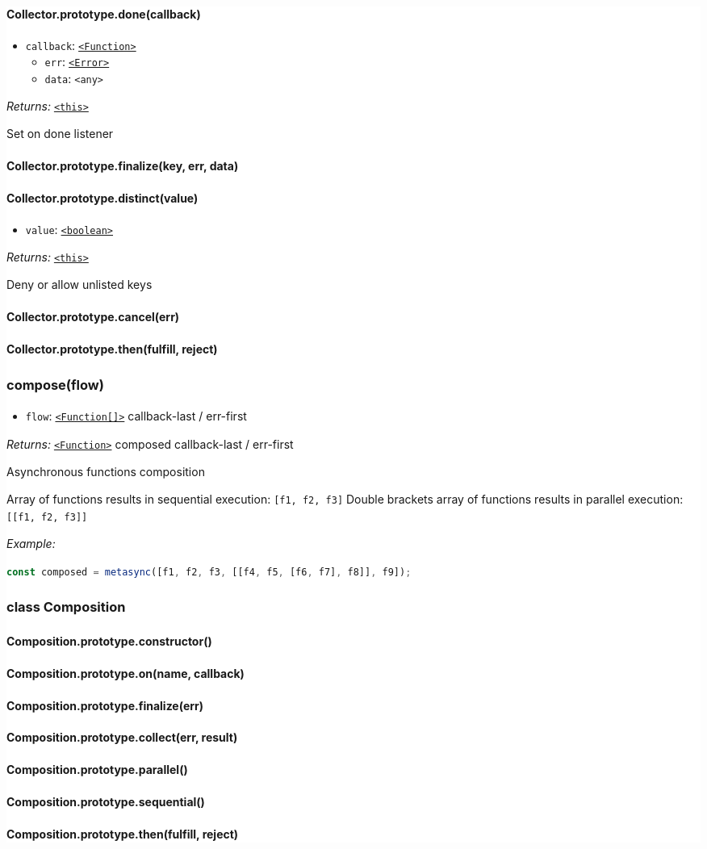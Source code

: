 #### Collector.prototype.done(callback)

- `callback`: [`<Function>`][function]
  - `err`: [`<Error>`][error]
  - `data`: `<any>`

_Returns:_ [`<this>`][this]

Set on done listener

#### Collector.prototype.finalize(key, err, data)

#### Collector.prototype.distinct(value)

- `value`: [`<boolean>`][boolean]

_Returns:_ [`<this>`][this]

Deny or allow unlisted keys

#### Collector.prototype.cancel(err)

#### Collector.prototype.then(fulfill, reject)

### compose(flow)

- `flow`: [`<Function[]>`][function] callback-last / err-first

_Returns:_ [`<Function>`][function] composed callback-last / err-first

Asynchronous functions composition

Array of functions results in sequential execution: `[f1, f2, f3]` Double
brackets array of functions results in parallel execution: `[[f1, f2, f3]]`

_Example:_

```js
const composed = metasync([f1, f2, f3, [[f4, f5, [f6, f7], f8]], f9]);
```

### class Composition

#### Composition.prototype.constructor()

#### Composition.prototype.on(name, callback)

#### Composition.prototype.finalize(err)

#### Composition.prototype.collect(err, result)

#### Composition.prototype.parallel()

#### Composition.prototype.sequential()

#### Composition.prototype.then(fulfill, reject)


[asynciterable]: https://tc39.github.io/ecma262/#sec-asynciterable-interface
[asynciterator]: #class-asynciterator
[collector]: #class-collector
[queue]: #class-queue
[object]: https://developer.mozilla.org/en-US/docs/Web/JavaScript/Reference/Global_Objects/Object
[function]: https://developer.mozilla.org/en-US/docs/Web/JavaScript/Reference/Global_Objects/Function
[promise]: https://developer.mozilla.org/en-US/docs/Web/JavaScript/Reference/Global_Objects/Promise
[array]: https://developer.mozilla.org/en-US/docs/Web/JavaScript/Reference/Global_Objects/Array
[error]: https://developer.mozilla.org/en-US/docs/Web/JavaScript/Reference/Global_Objects/Error
[boolean]: https://developer.mozilla.org/en-US/docs/Web/JavaScript/Data_structures#Boolean_type
[null]: https://developer.mozilla.org/en-US/docs/Web/JavaScript/Data_structures#Null_type
[number]: https://developer.mozilla.org/en-US/docs/Web/JavaScript/Data_structures#Number_type
[string]: https://developer.mozilla.org/en-US/docs/Web/JavaScript/Data_structures#String_type
[iterable]: https://developer.mozilla.org/en-US/docs/Web/JavaScript/Reference/Iteration_protocols
[this]: https://developer.mozilla.org/en-US/docs/Web/JavaScript/Reference/Operators/this